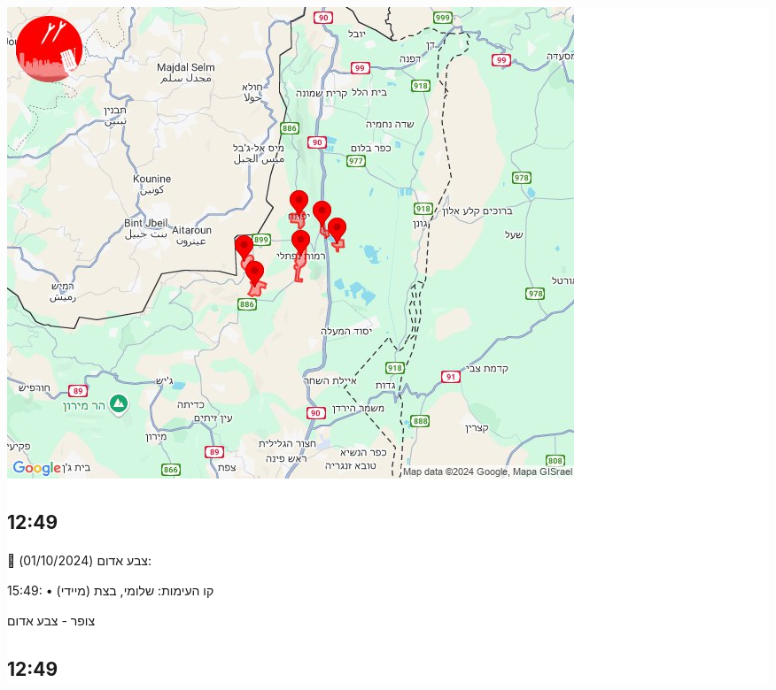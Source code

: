 ![Photo](images/27719.jpg)

## 12:49

🔴 צבע אדום (01/10/2024):

15:49:
• קו העימות: שלומי, בצת (מיידי)

צופר - צבע אדום

## 12:49
